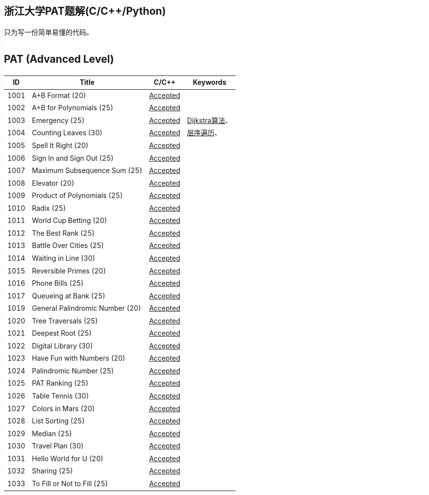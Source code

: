 ## 浙江大学PAT题解(C/C++/Python)

只为写一份简单易懂的代码。
## PAT (Advanced Level)

| ID | Title | C/C++ | Keywords |
|---|---|---|---|
| 1001 |  A+B Format (20) | [Accepted](CPP/PAT_A/A1001.cpp) |  |
| 1002 |  A+B for Polynomials (25) | [Accepted](CPP/PAT_A/A1002.cpp) |  |
| 1003 |  Emergency (25) | [Accepted](CPP/PAT_A/A1003.cpp) | [Dijkstra算法](https://github.com/ultraji/notebook_algorithm/blob/master/note/Dijkstra%E7%AE%97%E6%B3%95.md)、 |
| 1004 |  Counting Leaves (30) | [Accepted](CPP/PAT_A/A1004.cpp) | [层序遍历](https://github.com/ultraji/notebook_algorithm/blob/master/note/%E6%A0%91%E7%9A%84%E9%81%8D%E5%8E%86.md)、 |
| 1005 |  Spell It Right (20) | [Accepted](CPP/PAT_A/A1005.cpp) |  |
| 1006 |  Sign In and Sign Out (25) | [Accepted](CPP/PAT_A/A1006.cpp) |  |
| 1007 |  Maximum Subsequence Sum (25) | [Accepted](CPP/PAT_A/A1007.cpp) |  |
| 1008 |  Elevator (20) | [Accepted](CPP/PAT_A/A1008.cpp) |  |
| 1009 |  Product of Polynomials (25) | [Accepted](CPP/PAT_A/A1009.cpp) |  |
| 1010 |  Radix (25) | [Accepted](CPP/PAT_A/A1010.cpp) |  |
| 1011 |  World Cup Betting (20) | [Accepted](CPP/PAT_A/A1011.cpp) |  |
| 1012 |  The Best Rank (25) | [Accepted](CPP/PAT_A/A1012.cpp) |  |
| 1013 |  Battle Over Cities (25) | [Accepted](CPP/PAT_A/A1013.cpp) |  |
| 1014 |  Waiting in Line (30) | [Accepted](CPP/PAT_A/A1014.cpp) |  |
| 1015 |  Reversible Primes (20) | [Accepted](CPP/PAT_A/A1015.cpp) |  |
| 1016 |  Phone Bills (25) | [Accepted](CPP/PAT_A/A1016.cpp) |  |
| 1017 |  Queueing at Bank (25) | [Accepted](CPP/PAT_A/A1017.cpp) |  |
| 1019 |  General Palindromic Number (20) | [Accepted](CPP/PAT_A/A1019.cpp) |  |
| 1020 |  Tree Traversals (25) | [Accepted](CPP/PAT_A/A1020.cpp) |  |
| 1021 |  Deepest Root (25) | [Accepted](CPP/PAT_A/A1021.cpp) |  |
| 1022 |  Digital Library (30) | [Accepted](CPP/PAT_A/A1022.cpp) |  |
| 1023 |  Have Fun with Numbers (20) | [Accepted](CPP/PAT_A/A1023.cpp) |  |
| 1024 |  Palindromic Number (25) | [Accepted](CPP/PAT_A/A1024.cpp) |  |
| 1025 |  PAT Ranking (25) | [Accepted](CPP/PAT_A/A1025.cpp) |  |
| 1026 |  Table Tennis (30) | [Accepted](CPP/PAT_A/A1026.cpp) |  |
| 1027 |  Colors in Mars (20) | [Accepted](CPP/PAT_A/A1027.cpp) |  |
| 1028 |  List Sorting (25) | [Accepted](CPP/PAT_A/A1028.cpp) |  |
| 1029 |  Median (25) | [Accepted](CPP/PAT_A/A1029.cpp) |  |
| 1030 |  Travel Plan (30) | [Accepted](CPP/PAT_A/A1030.cpp) |  |
| 1031 |  Hello World for U (20) | [Accepted](CPP/PAT_A/A1031.cpp) |  |
| 1032 |  Sharing (25) | [Accepted](CPP/PAT_A/A1032.cpp) |  |
| 1033 |  To Fill or Not to Fill (25) | [Accepted](CPP/PAT_A/A1033.cpp) |  |